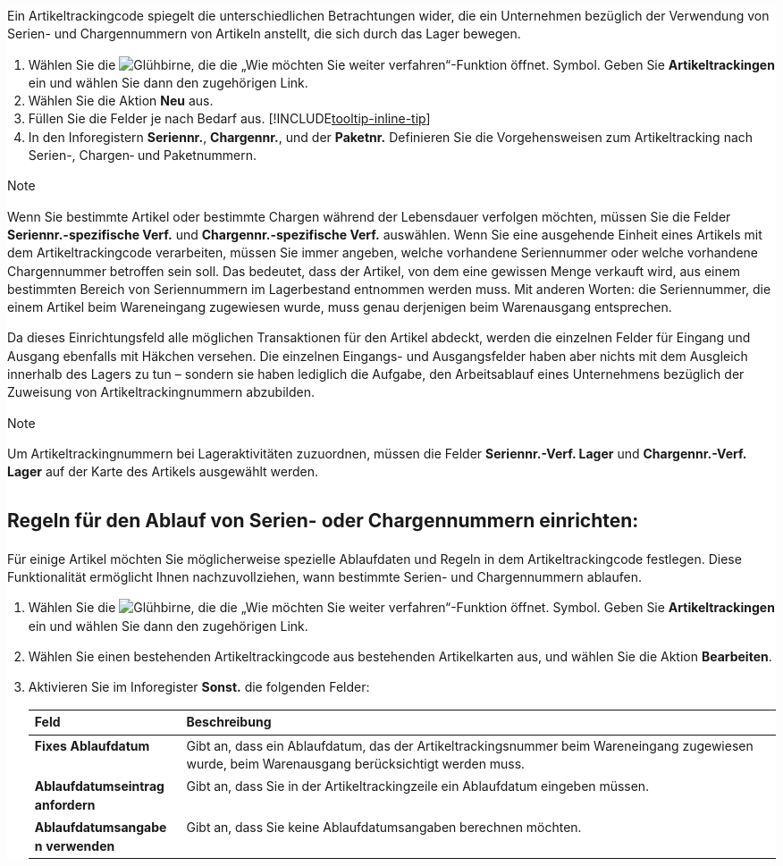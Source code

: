 Ein Artikeltrackingcode spiegelt die unterschiedlichen Betrachtungen wider, die ein Unternehmen bezüglich der Verwendung von Serien- und Chargennummern von Artikeln anstellt, die sich durch das Lager bewegen.  

1. Wählen Sie die ![Glühbirne, die die „Wie möchten Sie weiter verfahren“-Funktion öffnet.](media/ui-search/search_small.png "Tell me-Funktion") Symbol. Geben Sie **Artikeltrackingen** ein und wählen Sie dann den zugehörigen Link.  
2. Wählen Sie die Aktion **Neu** aus.
3. Füllen Sie die Felder je nach Bedarf aus. [!INCLUDE[tooltip-inline-tip](includes/tooltip-inline-tip_md.md)]  
4. In den Inforegistern **Seriennr.**, **Chargennr.**, und der **Paketnr.** Definieren Sie die Vorgehensweisen zum Artikeltracking nach Serien-, Chargen‑ und Paketnummern.  

> [!NOTE]  
> Wenn Sie bestimmte Artikel oder bestimmte Chargen während der Lebensdauer verfolgen möchten, müssen Sie die Felder **Seriennr.-spezifische Verf.** und **Chargennr.-spezifische Verf.** auswählen. Wenn Sie eine ausgehende Einheit eines Artikels mit dem Artikeltrackingcode verarbeiten, müssen Sie immer angeben, welche vorhandene Seriennummer oder welche vorhandene Chargennummer betroffen sein soll. Das bedeutet, dass der Artikel, von dem eine gewissen Menge verkauft wird, aus einem bestimmten Bereich von Seriennummern im Lagerbestand entnommen werden muss. Mit anderen Worten: die Seriennummer, die einem Artikel beim Wareneingang zugewiesen wurde, muss genau derjenigen beim Warenausgang entsprechen.

Da dieses Einrichtungsfeld alle möglichen Transaktionen für den Artikel abdeckt, werden die einzelnen Felder für Eingang und Ausgang ebenfalls mit Häkchen versehen. Die einzelnen Eingangs- und Ausgangsfelder haben aber nichts mit dem Ausgleich innerhalb des Lagers zu tun – sondern sie haben lediglich die Aufgabe, den Arbeitsablauf eines Unternehmens bezüglich der Zuweisung von Artikeltrackingnummern abzubilden.  

> [!NOTE]  
> Um Artikeltrackingnummern bei Lageraktivitäten zuzuordnen, müssen die Felder **Seriennr.-Verf. Lager** und **Chargennr.-Verf. Lager** auf der Karte des Artikels ausgewählt werden.  

## Regeln für den Ablauf von Serien- oder Chargennummern einrichten:

Für einige Artikel möchten Sie möglicherweise spezielle Ablaufdaten und Regeln in dem Artikeltrackingcode festlegen. Diese Funktionalität ermöglicht Ihnen nachzuvollziehen, wann bestimmte Serien- und Chargennummern ablaufen.

1. Wählen Sie die ![Glühbirne, die die „Wie möchten Sie weiter verfahren“-Funktion öffnet.](media/ui-search/search_small.png "Tell me-Funktion") Symbol. Geben Sie **Artikeltrackingen** ein und wählen Sie dann den zugehörigen Link.
2. Wählen Sie einen bestehenden Artikeltrackingcode aus bestehenden Artikelkarten aus, und wählen Sie die Aktion **Bearbeiten**.  
3. Aktivieren Sie im Inforegister **Sonst.** die folgenden Felder:  

    |Feld|Beschreibung|  
    |---------------------------------|---------------------------------------|  
    |**Fixes Ablaufdatum**|Gibt an, dass ein Ablaufdatum, das der Artikeltrackingsnummer beim Wareneingang zugewiesen wurde, beim Warenausgang berücksichtigt werden muss.|  
    |**Ablaufdatumseintrag anfordern**|Gibt an, dass Sie in der Artikeltrackingzeile ein Ablaufdatum eingeben müssen.|  
    |**Ablaufdatumsangaben verwenden**|Gibt an, dass Sie keine Ablaufdatumsangaben berechnen möchten. |  
